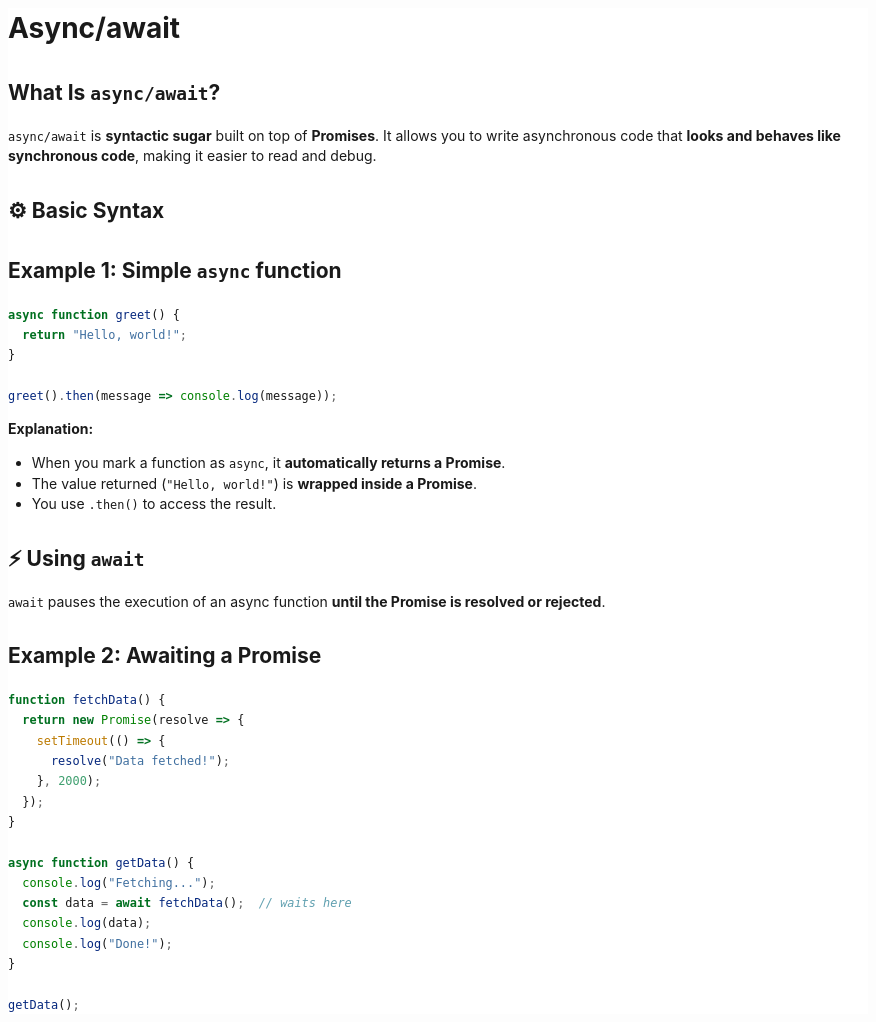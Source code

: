 # Async/await

## What Is `async/await`?

`async/await` is **syntactic sugar** built on top of **Promises**.
It allows you to write asynchronous code that **looks and behaves like synchronous code**, making it easier to read and debug.

## ⚙️ Basic Syntax

## Example 1: Simple `async` function

```js
async function greet() {
  return "Hello, world!";
}

greet().then(message => console.log(message));
```

**Explanation:**

* When you mark a function as `async`, it **automatically returns a Promise**.
* The value returned (`"Hello, world!"`) is **wrapped inside a Promise**.
* You use `.then()` to access the result.

## ⚡ Using `await`

`await` pauses the execution of an async function **until the Promise is resolved or rejected**.

## Example 2: Awaiting a Promise

```js
function fetchData() {
  return new Promise(resolve => {
    setTimeout(() => {
      resolve("Data fetched!");
    }, 2000);
  });
}

async function getData() {
  console.log("Fetching...");
  const data = await fetchData();  // waits here
  console.log(data);
  console.log("Done!");
}

getData();
```
